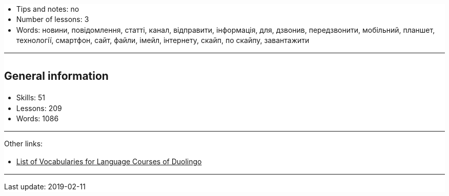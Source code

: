 * Tips and notes: no
* Number of lessons: 3
* Words: новини, повідомлення, статті, канал, відправити, інформація, для, дзвонив, передзвонити, мобільний, планшет, технології, смартфон, сайт, файли, імейл, інтернету, скайп, по скайпу, завантажити


----------

## **General information**

- Skills: 51
- Lessons: 209
- Words: 1086

----------

Other links:

- [List of Vocabularies for Language Courses of Duolingo](https://forum.duolingo.com/comment/31074292)

----------

Last update: 2019-02-11
